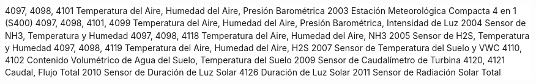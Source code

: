 <td>4097,
4098,
4101</td>
<td>Temperatura del Aire,
Humedad del Aire,
Presión Barométrica</td>
</tr>
<tr>
<td>2003</td>
<td>Estación Meteorológica Compacta 4 en 1 (S400)</td>
<td>4097,
4098,
4101,
4099</td>
<td>Temperatura del Aire,
Humedad del Aire,
Presión Barométrica,
Intensidad de Luz</td>
</tr>
<tr>
<td>2004</td>
<td>Sensor de NH3, Temperatura y Humedad</td>
<td>4097,
4098,
4118</td>
<td>Temperatura del Aire,
Humedad del Aire,
NH3</td>
</tr>
<tr>
<td>2005</td>
<td>Sensor de H2S, Temperatura y Humedad</td>
<td>4097,
4098,
4119</td>
<td>Temperatura del Aire,
Humedad del Aire,
H2S</td>
</tr>
<tr>
<td>2007</td>
<td>Sensor de Temperatura del Suelo y VWC</td>
<td>4110,
4102</td>
<td>Contenido Volumétrico de Agua del Suelo,
Temperatura del Suelo</td>
</tr>
<tr>
<td>2009</td>
<td>Sensor de Caudalímetro de Turbina</td>
<td>4120,
4121</td>
<td>Caudal,
Flujo Total</td>
</tr>
<tr>
<td>2010</td>
<td>Sensor de Duración de Luz Solar</td>
<td>4126</td>
<td>Duración de Luz Solar</td>
</tr>
<tr>
<td>2011</td>
<td>Sensor de Radiación Solar Total</td>